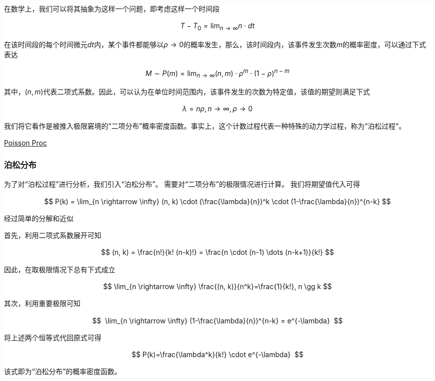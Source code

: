 在数学上，我们可以将其抽象为这样一个问题，即考虑这样一个时间段

$$
T-T_0=\lim_{n \rightarrow \infty} n \cdot dt
$$

在该时间段的每个时间微元$dt$内，某个事件都能够以$\rho \rightarrow 0$的概率发生，那么，该时间段内，该事件发生次数$m$的概率密度，可以通过下式表达

$$
M \sim P(m) = \lim_{n \rightarrow \infty} (n, m) \cdot \rho^m \cdot (1-\rho)^{n-m}
$$

其中，$(n, m)$代表二项式系数。因此，可以认为在单位时间范围内，该事件发生的次数为特定值，该值的期望则满足下式

$$
\lambda = n \rho, n \rightarrow \infty, \rho \rightarrow 0
$$

我们将它看作是被推入极限窘境的“二项分布”概率密度函数。事实上，这个计数过程代表一种特殊的动力学过程，称为“泊松过程“。

[Poisson Proc](http://www.stat.yale.edu/~pollard/Courses/241.fall97/Poisson.Proc.pdf "Poisson Proc")

### 泊松分布

为了对“泊松过程”进行分析，我们引入“泊松分布”。 需要对“二项分布”的极限情况进行计算。 我们将期望值代入可得

$$
P(k) = \lim_{n \rightarrow \infty} (n, k) \cdot (\frac{\lambda}{n})^k \cdot (1-\frac{\lambda}{n})^{n-k}
$$

经过简单的分解和近似

首先，利用二项式系数展开可知

$$
(n, k) = \frac{n!}{k! (n-k)!} = \frac{n \cdot (n-1) \dots (n-k+1)}{k!}
$$

因此，在取极限情况下总有下式成立

$$
\lim_{n \rightarrow \infty} \frac{(n, k)}{n^k}=\frac{1}{k!}, n \gg k
$$

其次，利用重要极限可知

$$
 \lim_{n \rightarrow \infty} (1-\frac{\lambda}{n})^{n-k} = e^{-\lambda} 
$$

将上述两个恒等式代回原式可得

$$
P(k)=\frac{\lambda^k}{k!} \cdot e^{-\lambda} 
$$

该式即为“泊松分布”的概率密度函数。
